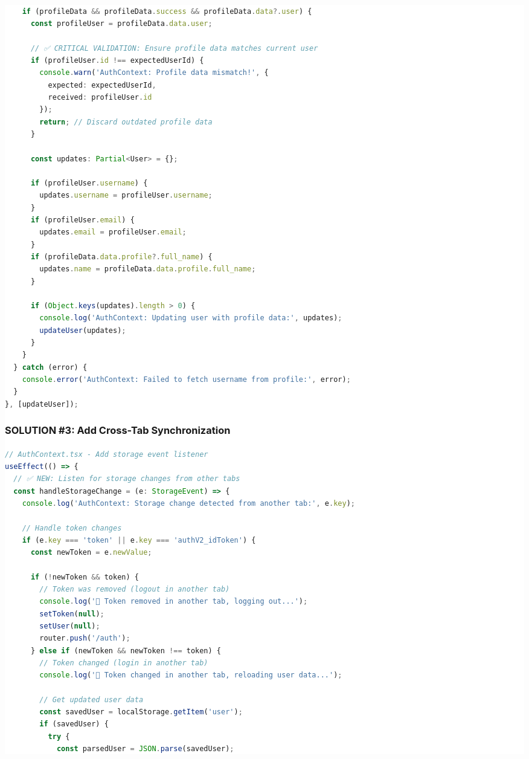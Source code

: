 ```typescript
    if (profileData && profileData.success && profileData.data?.user) {
      const profileUser = profileData.data.user;

      // ✅ CRITICAL VALIDATION: Ensure profile data matches current user
      if (profileUser.id !== expectedUserId) {
        console.warn('AuthContext: Profile data mismatch!', {
          expected: expectedUserId,
          received: profileUser.id
        });
        return; // Discard outdated profile data
      }

      const updates: Partial<User> = {};

      if (profileUser.username) {
        updates.username = profileUser.username;
      }
      if (profileUser.email) {
        updates.email = profileUser.email;
      }
      if (profileData.data.profile?.full_name) {
        updates.name = profileData.data.profile.full_name;
      }

      if (Object.keys(updates).length > 0) {
        console.log('AuthContext: Updating user with profile data:', updates);
        updateUser(updates);
      }
    }
  } catch (error) {
    console.error('AuthContext: Failed to fetch username from profile:', error);
  }
}, [updateUser]);
```

### **SOLUTION #3: Add Cross-Tab Synchronization**

```typescript
// AuthContext.tsx - Add storage event listener
useEffect(() => {
  // ✅ NEW: Listen for storage changes from other tabs
  const handleStorageChange = (e: StorageEvent) => {
    console.log('AuthContext: Storage change detected from another tab:', e.key);

    // Handle token changes
    if (e.key === 'token' || e.key === 'authV2_idToken') {
      const newToken = e.newValue;
      
      if (!newToken && token) {
        // Token was removed (logout in another tab)
        console.log('🔄 Token removed in another tab, logging out...');
        setToken(null);
        setUser(null);
        router.push('/auth');
      } else if (newToken && newToken !== token) {
        // Token changed (login in another tab)
        console.log('🔄 Token changed in another tab, reloading user data...');
        
        // Get updated user data
        const savedUser = localStorage.getItem('user');
        if (savedUser) {
          try {
            const parsedUser = JSON.parse(savedUser);
```